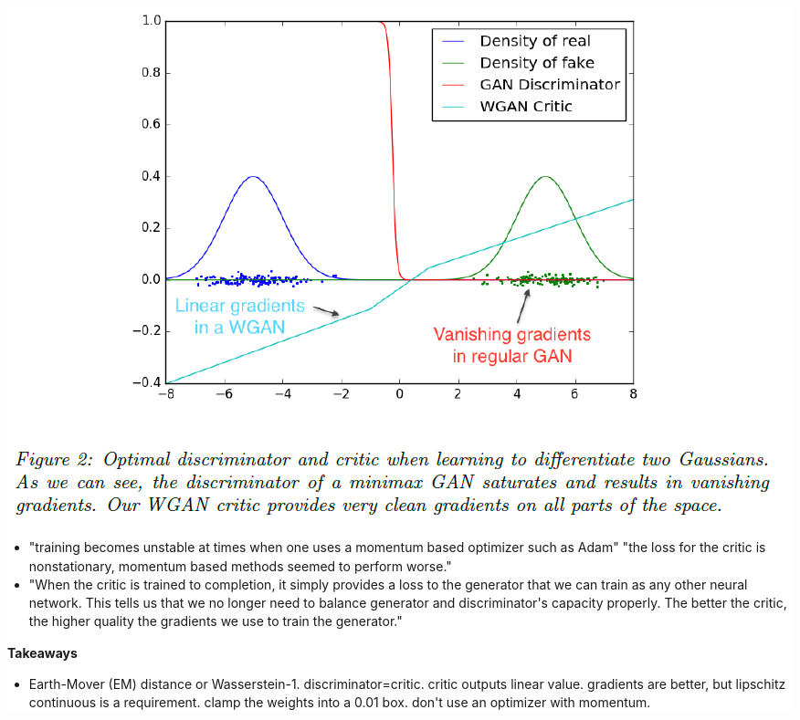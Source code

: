 ![figure 5](/figures/2017-01_Wasserstein_GAN_Figure_2.png)
- "training becomes unstable at times when one uses a momentum based optimizer such as Adam" "the loss for the critic is nonstationary, momentum based methods seemed to perform worse."
- "When the critic is trained to completion, it simply provides a loss to the generator that we can train as any other neural network. This tells us that we no longer need to balance generator and discriminator's capacity properly. The better the critic, the higher quality the gradients we use to train the generator."

**Takeaways**
- Earth-Mover (EM) distance or Wasserstein-1. discriminator=critic. critic outputs linear value. gradients are better, but lipschitz continuous is a requirement. clamp the weights into a 0.01 box. don't use an optimizer with momentum.

